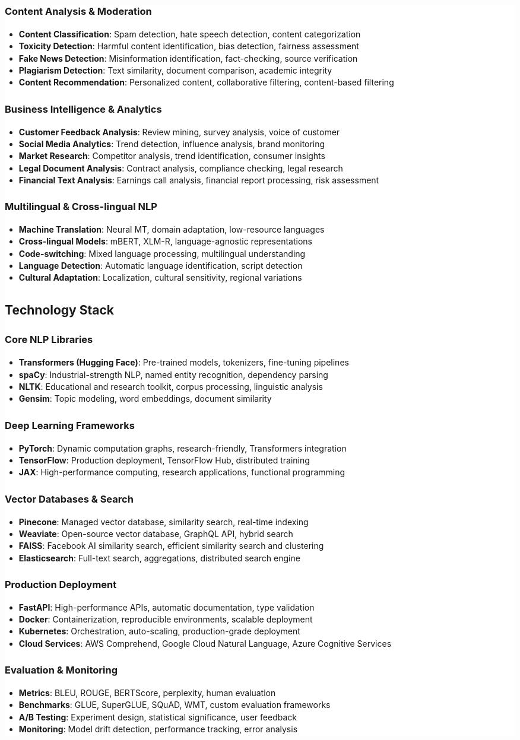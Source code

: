 ### Content Analysis & Moderation
- **Content Classification**: Spam detection, hate speech detection, content categorization
- **Toxicity Detection**: Harmful content identification, bias detection, fairness assessment
- **Fake News Detection**: Misinformation identification, fact-checking, source verification
- **Plagiarism Detection**: Text similarity, document comparison, academic integrity
- **Content Recommendation**: Personalized content, collaborative filtering, content-based filtering

### Business Intelligence & Analytics
- **Customer Feedback Analysis**: Review mining, survey analysis, voice of customer
- **Social Media Analytics**: Trend detection, influence analysis, brand monitoring
- **Market Research**: Competitor analysis, trend identification, consumer insights
- **Legal Document Analysis**: Contract analysis, compliance checking, legal research
- **Financial Text Analysis**: Earnings call analysis, financial report processing, risk assessment

### Multilingual & Cross-lingual NLP
- **Machine Translation**: Neural MT, domain adaptation, low-resource languages
- **Cross-lingual Models**: mBERT, XLM-R, language-agnostic representations
- **Code-switching**: Mixed language processing, multilingual understanding
- **Language Detection**: Automatic language identification, script detection
- **Cultural Adaptation**: Localization, cultural sensitivity, regional variations

## Technology Stack

### Core NLP Libraries
- **Transformers (Hugging Face)**: Pre-trained models, tokenizers, fine-tuning pipelines
- **spaCy**: Industrial-strength NLP, named entity recognition, dependency parsing
- **NLTK**: Educational and research toolkit, corpus processing, linguistic analysis
- **Gensim**: Topic modeling, word embeddings, document similarity

### Deep Learning Frameworks
- **PyTorch**: Dynamic computation graphs, research-friendly, Transformers integration
- **TensorFlow**: Production deployment, TensorFlow Hub, distributed training
- **JAX**: High-performance computing, research applications, functional programming

### Vector Databases & Search
- **Pinecone**: Managed vector database, similarity search, real-time indexing
- **Weaviate**: Open-source vector database, GraphQL API, hybrid search
- **FAISS**: Facebook AI similarity search, efficient similarity search and clustering
- **Elasticsearch**: Full-text search, aggregations, distributed search engine

### Production Deployment
- **FastAPI**: High-performance APIs, automatic documentation, type validation
- **Docker**: Containerization, reproducible environments, scalable deployment
- **Kubernetes**: Orchestration, auto-scaling, production-grade deployment
- **Cloud Services**: AWS Comprehend, Google Cloud Natural Language, Azure Cognitive Services

### Evaluation & Monitoring
- **Metrics**: BLEU, ROUGE, BERTScore, perplexity, human evaluation
- **Benchmarks**: GLUE, SuperGLUE, SQuAD, WMT, custom evaluation frameworks
- **A/B Testing**: Experiment design, statistical significance, user feedback
- **Monitoring**: Model drift detection, performance tracking, error analysis
